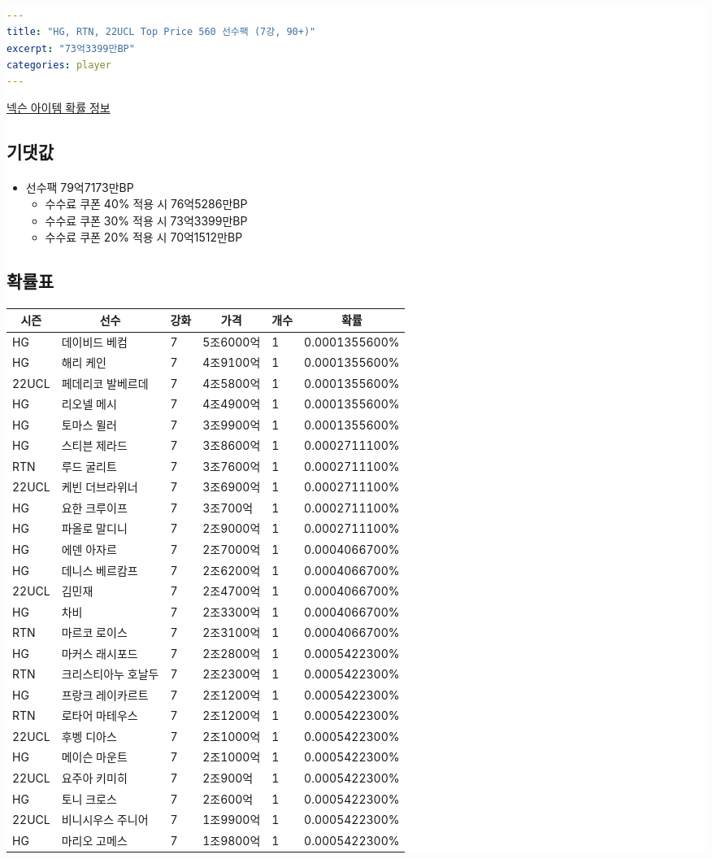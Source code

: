 ```yaml
---
title: "HG, RTN, 22UCL Top Price 560 선수팩 (7강, 90+)"
excerpt: "73억3399만BP"
categories: player
---
```

[넥슨 아이템 확률 정보](http://iteminfo.nexon.com/probability/fo4?sn=7338)

## 기댓값
- 선수팩 79억7173만BP
  - 수수료 쿠폰 40% 적용 시 76억5286만BP
  - 수수료 쿠폰 30% 적용 시 73억3399만BP
  - 수수료 쿠폰 20% 적용 시 70억1512만BP


## 확률표

|시즌|선수|강화|가격|개수|확률|
|---|---|---|---|---|---|
|HG|데이비드 베컴|7|5조6000억|1|0.0001355600%|
|HG|해리 케인|7|4조9100억|1|0.0001355600%|
|22UCL|페데리코 발베르데|7|4조5800억|1|0.0001355600%|
|HG|리오넬 메시|7|4조4900억|1|0.0001355600%|
|HG|토마스 뮐러|7|3조9900억|1|0.0001355600%|
|HG|스티븐 제라드|7|3조8600억|1|0.0002711100%|
|RTN|루드 굴리트|7|3조7600억|1|0.0002711100%|
|22UCL|케빈 더브라위너|7|3조6900억|1|0.0002711100%|
|HG|요한 크루이프|7|3조700억|1|0.0002711100%|
|HG|파올로 말디니|7|2조9000억|1|0.0002711100%|
|HG|에덴 아자르|7|2조7000억|1|0.0004066700%|
|HG|데니스 베르캄프|7|2조6200억|1|0.0004066700%|
|22UCL|김민재|7|2조4700억|1|0.0004066700%|
|HG|차비|7|2조3300억|1|0.0004066700%|
|RTN|마르코 로이스|7|2조3100억|1|0.0004066700%|
|HG|마커스 래시포드|7|2조2800억|1|0.0005422300%|
|RTN|크리스티아누 호날두|7|2조2300억|1|0.0005422300%|
|HG|프랑크 레이카르트|7|2조1200억|1|0.0005422300%|
|RTN|로타어 마테우스|7|2조1200억|1|0.0005422300%|
|22UCL|후벵 디아스|7|2조1000억|1|0.0005422300%|
|HG|메이슨 마운트|7|2조1000억|1|0.0005422300%|
|22UCL|요주아 키미히|7|2조900억|1|0.0005422300%|
|HG|토니 크로스|7|2조600억|1|0.0005422300%|
|22UCL|비니시우스 주니어|7|1조9900억|1|0.0005422300%|
|HG|마리오 고메스|7|1조9800억|1|0.0005422300%|
